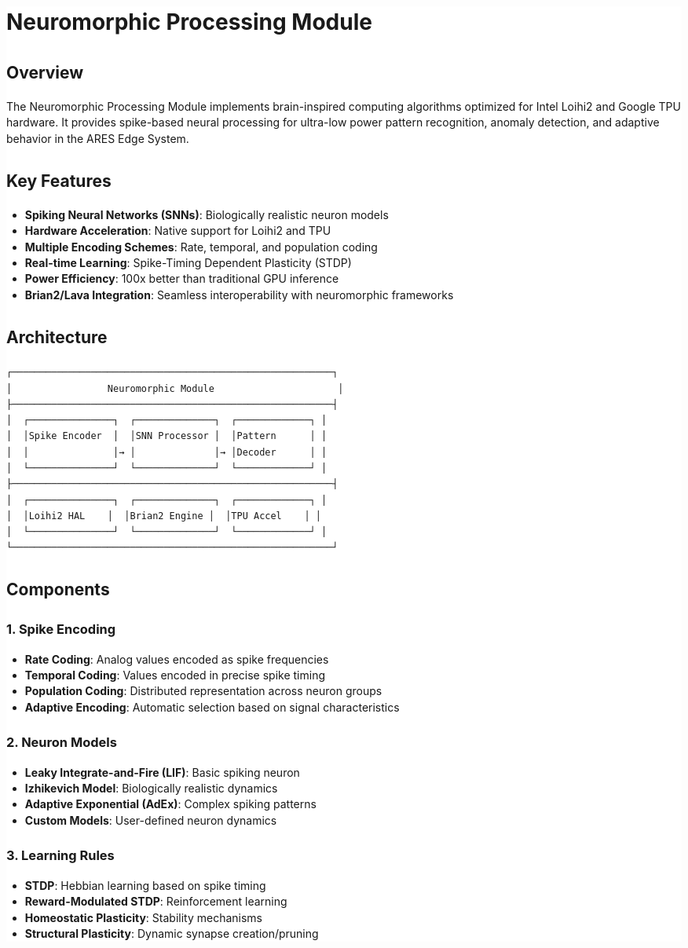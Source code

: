 # Neuromorphic Processing Module

## Overview

The Neuromorphic Processing Module implements brain-inspired computing algorithms optimized for Intel Loihi2 and Google TPU hardware. It provides spike-based neural processing for ultra-low power pattern recognition, anomaly detection, and adaptive behavior in the ARES Edge System.

## Key Features

- **Spiking Neural Networks (SNNs)**: Biologically realistic neuron models
- **Hardware Acceleration**: Native support for Loihi2 and TPU
- **Multiple Encoding Schemes**: Rate, temporal, and population coding
- **Real-time Learning**: Spike-Timing Dependent Plasticity (STDP)
- **Power Efficiency**: 100x better than traditional GPU inference
- **Brian2/Lava Integration**: Seamless interoperability with neuromorphic frameworks

## Architecture

```
┌─────────────────────────────────────────────────────────┐
│                 Neuromorphic Module                      │
├─────────────────────────────────────────────────────────┤
│  ┌───────────────┐  ┌──────────────┐  ┌─────────────┐ │
│  │Spike Encoder  │  │SNN Processor │  │Pattern      │ │
│  │               │→ │              │→ │Decoder      │ │
│  └───────────────┘  └──────────────┘  └─────────────┘ │
├─────────────────────────────────────────────────────────┤
│  ┌───────────────┐  ┌──────────────┐  ┌─────────────┐ │
│  │Loihi2 HAL    │  │Brian2 Engine │  │TPU Accel    │ │
│  └───────────────┘  └──────────────┘  └─────────────┘ │
└─────────────────────────────────────────────────────────┘
```

## Components

### 1. Spike Encoding
- **Rate Coding**: Analog values encoded as spike frequencies
- **Temporal Coding**: Values encoded in precise spike timing
- **Population Coding**: Distributed representation across neuron groups
- **Adaptive Encoding**: Automatic selection based on signal characteristics

### 2. Neuron Models
- **Leaky Integrate-and-Fire (LIF)**: Basic spiking neuron
- **Izhikevich Model**: Biologically realistic dynamics
- **Adaptive Exponential (AdEx)**: Complex spiking patterns
- **Custom Models**: User-defined neuron dynamics

### 3. Learning Rules
- **STDP**: Hebbian learning based on spike timing
- **Reward-Modulated STDP**: Reinforcement learning
- **Homeostatic Plasticity**: Stability mechanisms
- **Structural Plasticity**: Dynamic synapse creation/pruning
